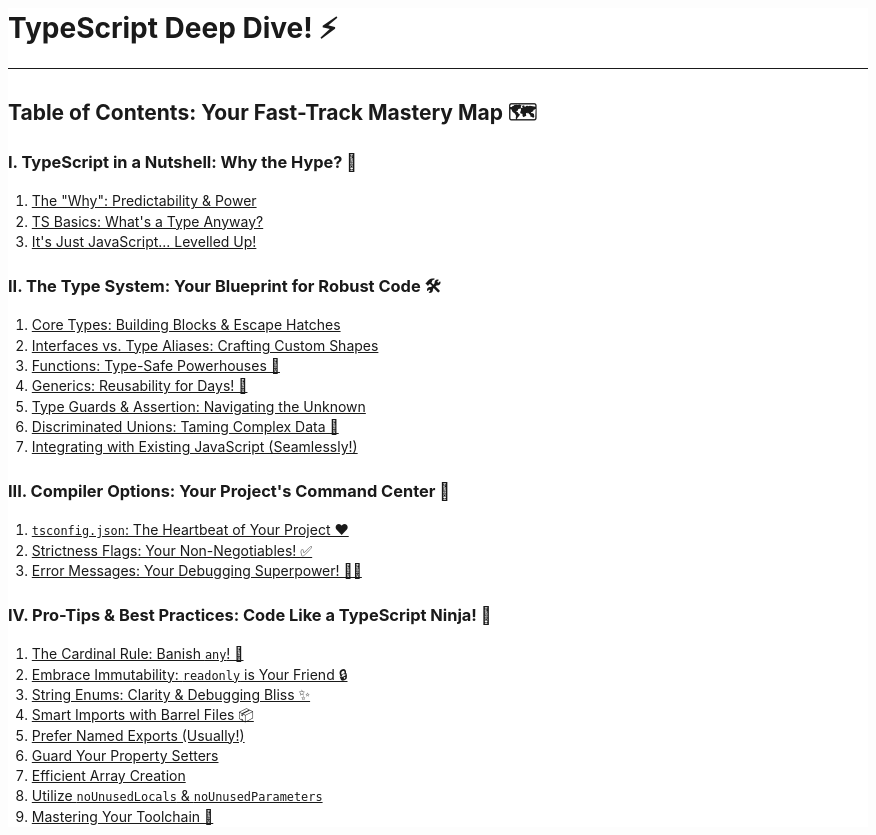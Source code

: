 # TypeScript Deep Dive\! ⚡️
-----
## Table of Contents: Your Fast-Track Mastery Map 🗺️

### I. TypeScript in a Nutshell: Why the Hype? 🧠

1.  [The "Why": Predictability & Power](https://www.google.com/search?q=%23the-why-predictability--power)
2.  [TS Basics: What's a Type Anyway?](https://www.google.com/search?q=%23ts-basics-whats-a-type-anyway)
3.  [It's Just JavaScript... Levelled Up\!](https://www.google.com/search?q=%23its-just-javascript-levelled-up)

### II. The Type System: Your Blueprint for Robust Code 🛠️

1.  [Core Types: Building Blocks & Escape Hatches](https://www.google.com/search?q=%23core-types-building-blocks--escape-hatches)
2.  [Interfaces vs. Type Aliases: Crafting Custom Shapes](https://www.google.com/search?q=%23interfaces-vs-type-aliases-crafting-custom-shapes)
3.  [Functions: Type-Safe Powerhouses 🚀](https://www.google.com/search?q=%23functions-type-safe-powerhouses)
4.  [Generics: Reusability for Days\! 🔄](https://www.google.com/search?q=%23generics-reusability-for-days)
5.  [Type Guards & Assertion: Navigating the Unknown](https://www.google.com/search?q=%23type-guards--assertion-navigating-the-unknown)
6.  [Discriminated Unions: Taming Complex Data 🦁](https://www.google.com/search?q=%23discriminated-unions-taming-complex-complex-data)
7.  [Integrating with Existing JavaScript (Seamlessly\!)](https://www.google.com/search?q=%23integrating-with-existing-javascript-seamlessly)

### III. Compiler Options: Your Project's Command Center 🚦

1.  [`tsconfig.json`: The Heartbeat of Your Project ❤️](https://www.google.com/search?q=%23tsconfigjson-the-heartbeat-of-your-project)
2.  [Strictness Flags: Your Non-Negotiables\! ✅](https://www.google.com/search?q=%23strictness-flags-your-non-negotiables)
3.  [Error Messages: Your Debugging Superpower\! 🦸‍♀️](https://www.google.com/search?q=%23error-messages-your-debugging-superpower)

### IV. Pro-Tips & Best Practices: Code Like a TypeScript Ninja\! 🥷

1.  [The Cardinal Rule: Banish `any`\! 🚫](https://www.google.com/search?q=%23the-cardinal-rule-banish-any)
2.  [Embrace Immutability: `readonly` is Your Friend 🔒](https://www.google.com/search?q=%23embrace-immutability-readonly-is-your-friend)
3.  [String Enums: Clarity & Debugging Bliss ✨](https://www.google.com/search?q=%23string-enums-clarity--debugging-bliss)
4.  [Smart Imports with Barrel Files 📦](https://www.google.com/search?q=%23smart-imports-with-barrel-files)
5.  [Prefer Named Exports (Usually\!)](https://www.google.com/search?q=%23prefer-named-exports-usually)
6.  [Guard Your Property Setters](https://www.google.com/search?q=%23guard-your-property-setters)
7.  [Efficient Array Creation](https://www.google.com/search?q=%23efficient-array-creation)
8.  [Utilize `noUnusedLocals` & `noUnusedParameters`](https://www.google.com/search?q=%23utilize-nounusedlocals--nounusedparameters)
9.  [Mastering Your Toolchain 🔗](https://www.google.com/search?q=%23mastering-your-toolchain)
